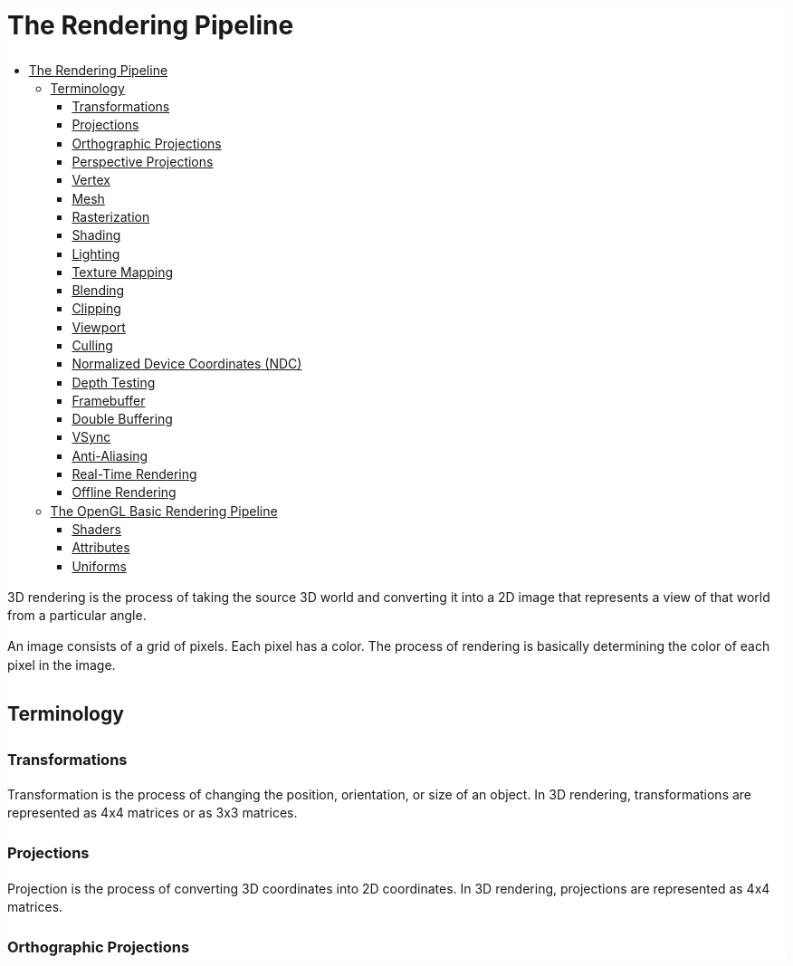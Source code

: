 # The Rendering Pipeline

- [The Rendering Pipeline](#the-rendering-pipeline)
  - [Terminology](#terminology)
    - [Transformations](#transformations)
    - [Projections](#projections)
    - [Orthographic Projections](#orthographic-projections)
    - [Perspective Projections](#perspective-projections)
    - [Vertex](#vertex)
    - [Mesh](#mesh)
    - [Rasterization](#rasterization)
    - [Shading](#shading)
    - [Lighting](#lighting)
    - [Texture Mapping](#texture-mapping)
    - [Blending](#blending)
    - [Clipping](#clipping)
    - [Viewport](#viewport)
    - [Culling](#culling)
    - [Normalized Device Coordinates (NDC)](#normalized-device-coordinates-ndc)
    - [Depth Testing](#depth-testing)
    - [Framebuffer](#framebuffer)
    - [Double Buffering](#double-buffering)
    - [VSync](#vsync)
    - [Anti-Aliasing](#anti-aliasing)
    - [Real-Time Rendering](#real-time-rendering)
    - [Offline Rendering](#offline-rendering)
  - [The OpenGL Basic Rendering Pipeline](#the-opengl-basic-rendering-pipeline)
    - [Shaders](#shaders)
    - [Attributes](#attributes)
    - [Uniforms](#uniforms)

3D rendering is the process of taking the source 3D world and converting it into a 2D image that represents a view of that world from a particular angle.

An image consists of a grid of pixels. Each pixel has a color. The process of rendering is basically determining the color of each pixel in the image.

## Terminology

### Transformations

Transformation is the process of changing the position, orientation, or size of an object. In 3D rendering, transformations are represented as 4x4 matrices or as 3x3 matrices.

### Projections

Projection is the process of converting 3D coordinates into 2D coordinates. In 3D rendering, projections are represented as 4x4 matrices.

### Orthographic Projections
